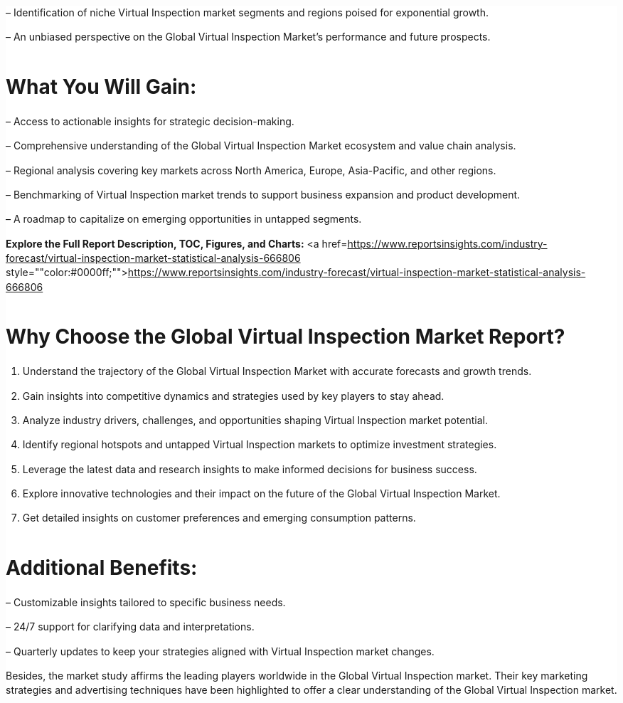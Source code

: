 – Identification of niche Virtual Inspection market segments and regions poised for exponential growth.

– An unbiased perspective on the Global Virtual Inspection Market’s performance and future prospects.

# <strong>What You Will Gain:</strong>

– Access to actionable insights for strategic decision-making.

– Comprehensive understanding of the Global Virtual Inspection Market ecosystem and value chain analysis.

– Regional analysis covering key markets across North America, Europe, Asia-Pacific, and other regions.

– Benchmarking of Virtual Inspection market trends to support business expansion and product development.

– A roadmap to capitalize on emerging opportunities in untapped segments.

<strong>Explore the Full Report Description, TOC, Figures, and Charts:</strong>
<a href=https://www.reportsinsights.com/industry-forecast/virtual-inspection-market-statistical-analysis-666806 style=""color:#0000ff;"">https://www.reportsinsights.com/industry-forecast/virtual-inspection-market-statistical-analysis-666806</a>

# <strong>Why Choose the Global Virtual Inspection Market Report?</strong>

1. Understand the trajectory of the Global Virtual Inspection Market with accurate forecasts and growth trends.

2. Gain insights into competitive dynamics and strategies used by key players to stay ahead.

3. Analyze industry drivers, challenges, and opportunities shaping Virtual Inspection market potential.

4. Identify regional hotspots and untapped Virtual Inspection markets to optimize investment strategies.

5. Leverage the latest data and research insights to make informed decisions for business success.

6. Explore innovative technologies and their impact on the future of the Global Virtual Inspection Market.

7. Get detailed insights on customer preferences and emerging consumption patterns.

# <strong>Additional Benefits:</strong>

– Customizable insights tailored to specific business needs.

– 24/7 support for clarifying data and interpretations.

– Quarterly updates to keep your strategies aligned with Virtual Inspection market changes.

Besides, the market study affirms the leading players worldwide in the Global Virtual Inspection market. Their key marketing strategies and advertising techniques have been highlighted to offer a clear understanding of the Global Virtual Inspection market.
